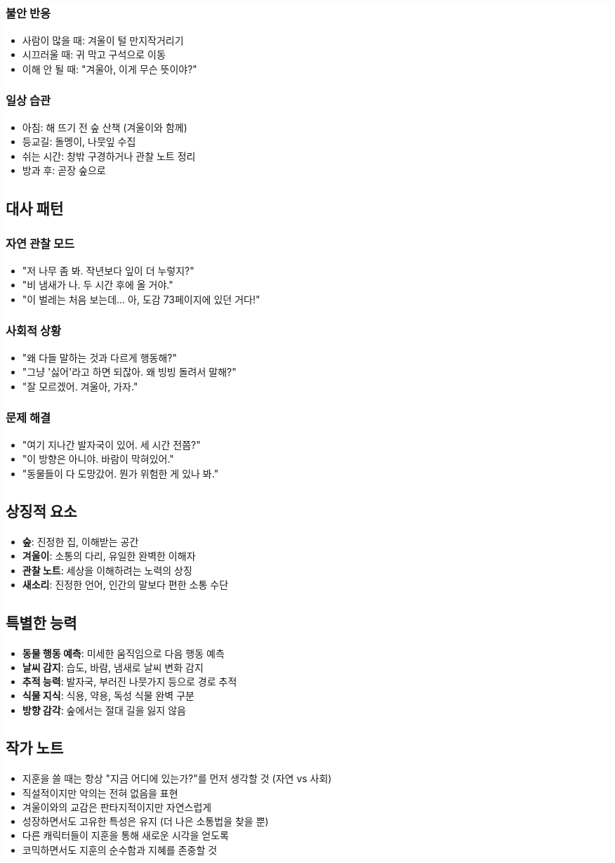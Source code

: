 ### 불안 반응
- 사람이 많을 때: 겨울이 털 만지작거리기
- 시끄러울 때: 귀 막고 구석으로 이동
- 이해 안 될 때: "겨울아, 이게 무슨 뜻이야?"

### 일상 습관
- 아침: 해 뜨기 전 숲 산책 (겨울이와 함께)
- 등교길: 돌멩이, 나뭇잎 수집
- 쉬는 시간: 창밖 구경하거나 관찰 노트 정리
- 방과 후: 곧장 숲으로

## 대사 패턴

### 자연 관찰 모드
- "저 나무 좀 봐. 작년보다 잎이 더 누렇지?"
- "비 냄새가 나. 두 시간 후에 올 거야."
- "이 벌레는 처음 보는데... 아, 도감 73페이지에 있던 거다!"

### 사회적 상황
- "왜 다들 말하는 것과 다르게 행동해?"
- "그냥 '싫어'라고 하면 되잖아. 왜 빙빙 돌려서 말해?"
- "잘 모르겠어. 겨울아, 가자."

### 문제 해결
- "여기 지나간 발자국이 있어. 세 시간 전쯤?"
- "이 방향은 아니야. 바람이 막혀있어."
- "동물들이 다 도망갔어. 뭔가 위험한 게 있나 봐."

## 상징적 요소
- **숲**: 진정한 집, 이해받는 공간
- **겨울이**: 소통의 다리, 유일한 완벽한 이해자
- **관찰 노트**: 세상을 이해하려는 노력의 상징
- **새소리**: 진정한 언어, 인간의 말보다 편한 소통 수단

## 특별한 능력
- **동물 행동 예측**: 미세한 움직임으로 다음 행동 예측
- **날씨 감지**: 습도, 바람, 냄새로 날씨 변화 감지
- **추적 능력**: 발자국, 부러진 나뭇가지 등으로 경로 추적
- **식물 지식**: 식용, 약용, 독성 식물 완벽 구분
- **방향 감각**: 숲에서는 절대 길을 잃지 않음

## 작가 노트
- 지훈을 쓸 때는 항상 "지금 어디에 있는가?"를 먼저 생각할 것 (자연 vs 사회)
- 직설적이지만 악의는 전혀 없음을 표현
- 겨울이와의 교감은 판타지적이지만 자연스럽게
- 성장하면서도 고유한 특성은 유지 (더 나은 소통법을 찾을 뿐)
- 다른 캐릭터들이 지훈을 통해 새로운 시각을 얻도록
- 코믹하면서도 지훈의 순수함과 지혜를 존중할 것